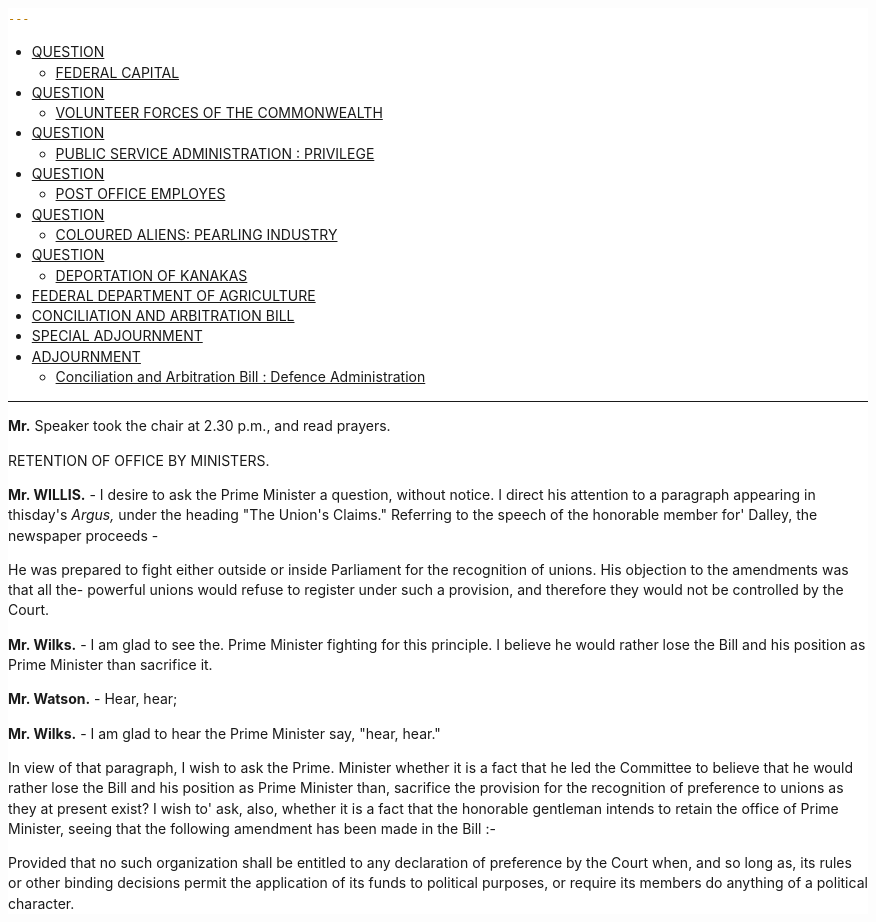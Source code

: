 ```yaml
---
```


* [QUESTION](#debate-0)
    * [FEDERAL CAPITAL](#subdebate-0-0)
* [QUESTION](#debate-1)
    * [VOLUNTEER FORCES OF THE COMMONWEALTH](#subdebate-1-0)
* [QUESTION](#debate-2)
    * [PUBLIC SERVICE ADMINISTRATION : PRIVILEGE](#subdebate-2-0)
* [QUESTION](#debate-3)
    * [POST OFFICE EMPLOYES](#subdebate-3-0)
* [QUESTION](#debate-4)
    * [COLOURED ALIENS: PEARLING INDUSTRY](#subdebate-4-0)
* [QUESTION](#debate-5)
    * [DEPORTATION OF KANAKAS](#subdebate-5-0)
* [FEDERAL DEPARTMENT OF AGRICULTURE](#debate-6)
* [CONCILIATION AND ARBITRATION BILL](#debate-7)
* [SPECIAL ADJOURNMENT](#debate-8)
* [ADJOURNMENT](#debate-9)
    * [Conciliation and Arbitration Bill : Defence Administration](#subdebate-9-0)


----


 **Mr.** Speaker  took the chair at  2.30  p.m., and read prayers. 

RETENTION OF OFFICE BY MINISTERS. 


 **Mr. WILLIS.** - I desire to ask the Prime Minister a question, without notice. I direct his attention to a paragraph appearing in thisday's  *Argus,*  under the heading "The Union's Claims." Referring to the speech of the honorable member for' Dalley, the newspaper proceeds - 

He was prepared to fight either outside or inside Parliament for the recognition of unions. His objection to the amendments was that all the- powerful unions would refuse to register under such a provision, and therefore they would not be controlled by the Court. 


 **Mr. Wilks.** - I am glad to see the. Prime Minister fighting for this principle. I believe he would rather lose the Bill and his position as Prime Minister than sacrifice it. 


 **Mr. Watson.** - Hear, hear; 


 **Mr. Wilks.** - I am glad to hear the Prime Minister say, "hear, hear." 

In view of that paragraph, I wish to ask the Prime. Minister whether it is a fact that he led the Committee to believe that he would rather lose the Bill and his position as Prime Minister than, sacrifice the provision for the recognition of preference to unions as they at present exist? I wish to' ask, also, whether it is a fact that the honorable gentleman intends to retain the office of Prime Minister, seeing that the following amendment has been made in the Bill :- 

Provided that no such organization shall be entitled to any declaration of preference by the Court when, and so long as, its rules or other binding decisions permit the application of its  funds to political purposes, or require its members do anything of a political character. 

